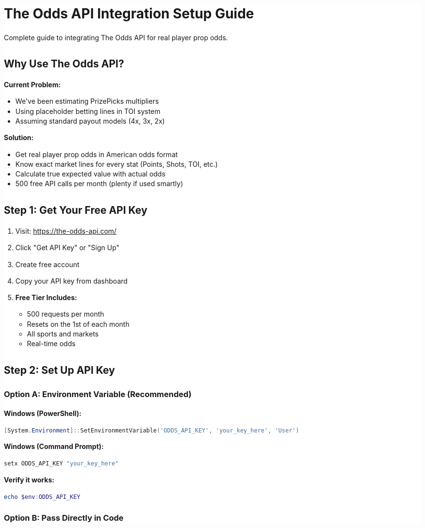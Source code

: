 # The Odds API Integration Setup Guide

Complete guide to integrating The Odds API for real player prop odds.

## Why Use The Odds API?

**Current Problem:**
- We've been estimating PrizePicks multipliers
- Using placeholder betting lines in TOI system
- Assuming standard payout models (4x, 3x, 2x)

**Solution:**
- Get real player prop odds in American odds format
- Know exact market lines for every stat (Points, Shots, TOI, etc.)
- Calculate true expected value with actual odds
- 500 free API calls per month (plenty if used smartly)

## Step 1: Get Your Free API Key

1. Visit: https://the-odds-api.com/

2. Click "Get API Key" or "Sign Up"

3. Create free account

4. Copy your API key from dashboard

5. **Free Tier Includes:**
   - 500 requests per month
   - Resets on the 1st of each month
   - All sports and markets
   - Real-time odds

## Step 2: Set Up API Key

### Option A: Environment Variable (Recommended)

**Windows (PowerShell):**
```powershell
[System.Environment]::SetEnvironmentVariable('ODDS_API_KEY', 'your_key_here', 'User')
```

**Windows (Command Prompt):**
```cmd
setx ODDS_API_KEY "your_key_here"
```

**Verify it works:**
```powershell
echo $env:ODDS_API_KEY
```

### Option B: Pass Directly in Code
